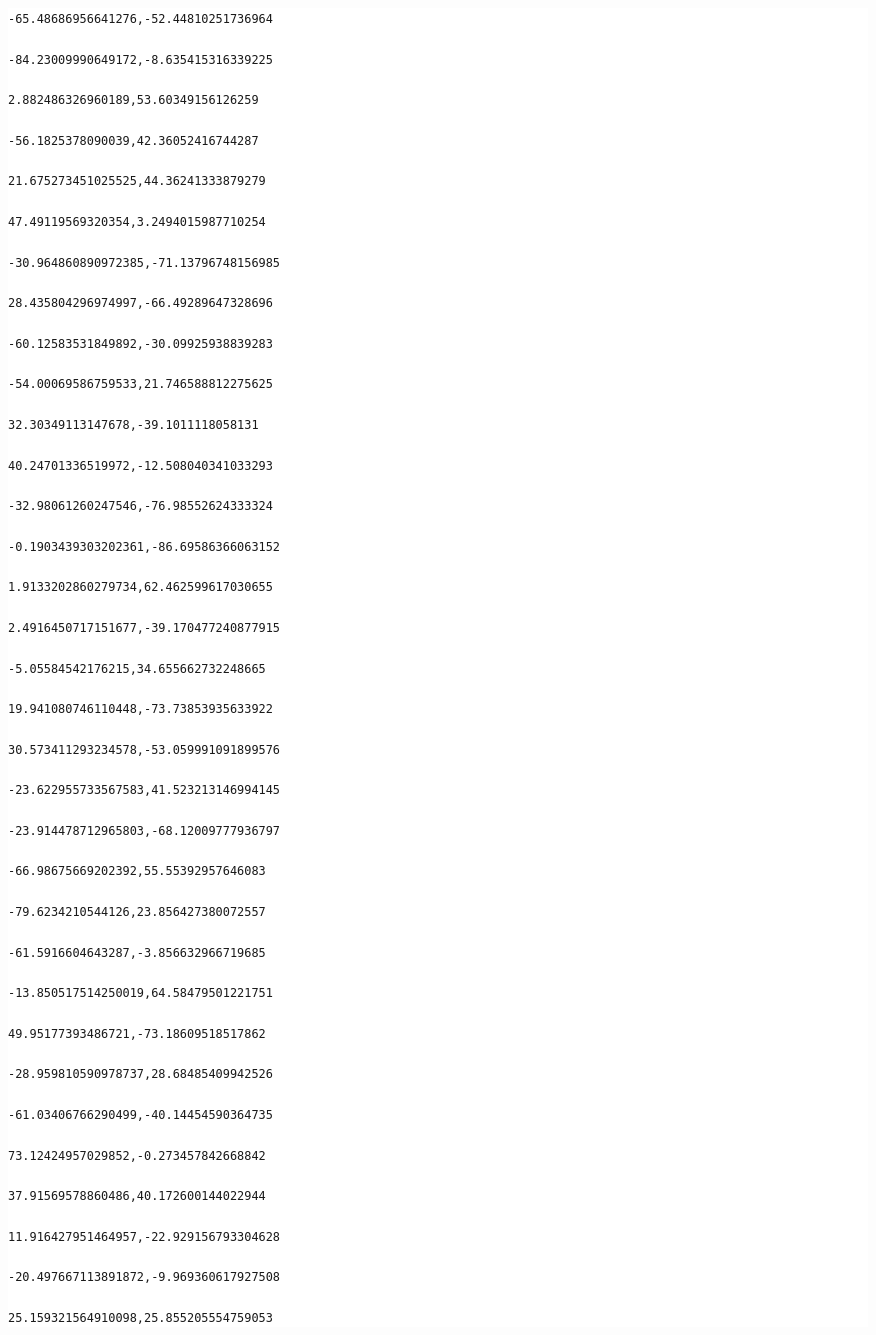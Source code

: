     -65.48686956641276,-52.44810251736964
    
    -84.23009990649172,-8.635415316339225
    
    2.882486326960189,53.60349156126259
    
    -56.1825378090039,42.36052416744287
    
    21.675273451025525,44.36241333879279
    
    47.49119569320354,3.2494015987710254
    
    -30.964860890972385,-71.13796748156985
    
    28.435804296974997,-66.49289647328696
    
    -60.12583531849892,-30.09925938839283
    
    -54.00069586759533,21.746588812275625
    
    32.30349113147678,-39.1011118058131
    
    40.24701336519972,-12.508040341033293
    
    -32.98061260247546,-76.98552624333324
    
    -0.1903439303202361,-86.69586366063152
    
    1.9133202860279734,62.462599617030655
    
    2.4916450717151677,-39.170477240877915
    
    -5.05584542176215,34.655662732248665
    
    19.941080746110448,-73.73853935633922
    
    30.573411293234578,-53.059991091899576
    
    -23.622955733567583,41.523213146994145
    
    -23.914478712965803,-68.12009777936797
    
    -66.98675669202392,55.55392957646083
    
    -79.6234210544126,23.856427380072557
    
    -61.5916604643287,-3.856632966719685
    
    -13.850517514250019,64.58479501221751
    
    49.95177393486721,-73.18609518517862
    
    -28.959810590978737,28.68485409942526
    
    -61.03406766290499,-40.14454590364735
    
    73.12424957029852,-0.273457842668842
    
    37.91569578860486,40.172600144022944
    
    11.916427951464957,-22.929156793304628
    
    -20.497667113891872,-9.969360617927508
    
    25.159321564910098,25.855205554759053
    